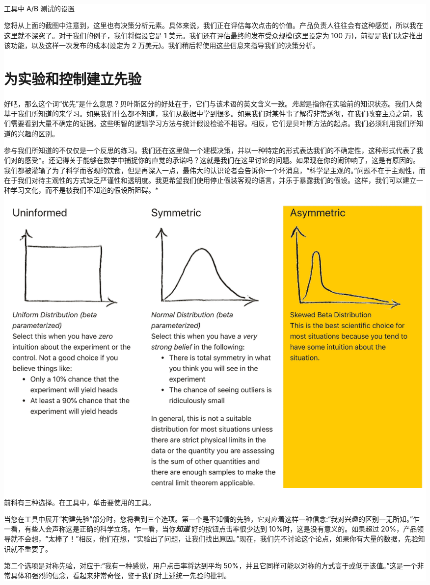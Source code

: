 
工具中 A/B 测试的设置

您将从上面的截图中注意到，这里也有决策分析元素。具体来说，我们正在评估每次点击的价值。产品负责人往往会有这种感觉，所以我在这里就不深究了。对于我们的例子，我们将假设它是 1 美元。我们还在评估最终的发布受众规模(这里设定为 100 万)，前提是我们决定推出该功能，以及这样一次发布的成本(设定为 2 万美元)。我们稍后将使用这些信息来指导我们的决策分析。

# **为实验和控制建立先验**

好吧，那么这个词“优先”是什么意思？贝叶斯区分的好处在于，它们与该术语的英文含义一致。*先验*是指你在实验前的知识状态。我们人类基于我们所知道的来学习。如果我们什么都不知道，我们从数据中学到很多。如果我们对某件事了解得非常透彻，在我们改变主意之前，我们需要看到大量不确定的证据。这些明智的逻辑学习方法与统计假设检验不相容。相反，它们是贝叶斯方法的起点。我们必须利用我们所知道的兴趣的区别。

参与我们所知道的不仅仅是一个反思的练习。我们还在这里做一个建模决策，并以一种特定的形式表达我们的不确定性，这种形式代表了我们对的感受*。还记得关于能够在数学中捕捉你的直觉的承诺吗？这就是我们在这里讨论的问题。如果现在你的闹钟响了，这是有原因的。我们都被灌输了为了科学而客观的饮食，但是再深入一点，最伟大的认识论者会告诉你一个坏消息，“科学是主观的。”问题不在于主观性，而在于我们对待主观性的方式缺乏严谨性和透明度。我更希望我们使用停止假装客观的语言，并乐于暴露我们的假设。这样，我们可以建立一种学习文化，而不是被我们不知道的假设所阻碍。*

![](img/f991c05777862229808a5f98eb0e32e1.png)

前科有三种选择。在工具中，单击要使用的工具。

当您在工具中展开“构建先验”部分时，您将看到三个选项。第一个是不知情的先验，它对应着这样一种信念:“我对兴趣的区别一无所知。”乍一看，有些人会声称这是正确的科学立场。乍一看，当你***知道*** 好的按钮点击率很少达到 10%时，这是没有意义的。如果超过 20%，产品领导就不会想，“太棒了！”相反，他们在想，“实验出了问题，让我们找出原因。”现在，我们先不讨论这个论点，如果你有大量的数据，先验知识就不重要了。

第二个选项是对称先验，对应于:“我有一种感觉，用户点击率将达到平均 50%，并且它同样可能以对称的方式高于或低于该值。”这是一个非常具体和强烈的信念，看起来非常奇怪，鉴于我们对上述统一先验的批判。
